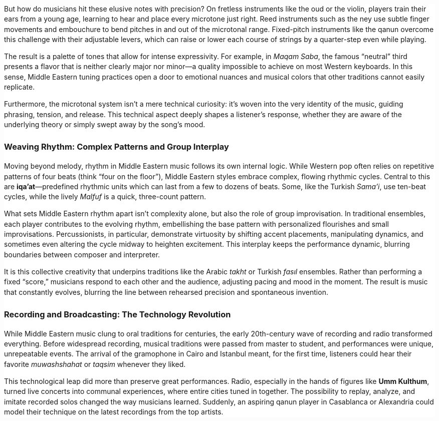 But how do musicians hit these elusive notes with precision? On fretless instruments like the oud or
the violin, players train their ears from a young age, learning to hear and place every microtone
just right. Reed instruments such as the ney use subtle finger movements and embouchure to bend
pitches in and out of the microtonal range. Fixed-pitch instruments like the qanun overcome this
challenge with their adjustable levers, which can raise or lower each course of strings by a
quarter-step even while playing.

The result is a palette of tones that allow for intense expressivity. For example, in _Maqam Saba_,
the famous “neutral” third presents a flavor that is neither clearly major nor minor—a quality
impossible to achieve on most Western keyboards. In this sense, Middle Eastern tuning practices open
a door to emotional nuances and musical colors that other traditions cannot easily replicate.

Furthermore, the microtonal system isn’t a mere technical curiosity: it’s woven into the very
identity of the music, guiding phrasing, tension, and release. This technical aspect deeply shapes a
listener’s response, whether they are aware of the underlying theory or simply swept away by the
song’s mood.

### Weaving Rhythm: Complex Patterns and Group Interplay

Moving beyond melody, rhythm in Middle Eastern music follows its own internal logic. While Western
pop often relies on repetitive patterns of four beats (think “four on the floor”), Middle Eastern
styles embrace complex, flowing rhythmic cycles. Central to this are **iqa’at**—predefined rhythmic
units which can last from a few to dozens of beats. Some, like the Turkish _Sama’i_, use ten-beat
cycles, while the lively _Malfuf_ is a quick, three-count pattern.

What sets Middle Eastern rhythm apart isn’t complexity alone, but also the role of group
improvisation. In traditional ensembles, each player contributes to the evolving rhythm,
embellishing the base pattern with personalized flourishes and small improvisations. Percussionists,
in particular, demonstrate virtuosity by shifting accent placements, manipulating dynamics, and
sometimes even altering the cycle midway to heighten excitement. This interplay keeps the
performance dynamic, blurring boundaries between composer and interpreter.

It is this collective creativity that underpins traditions like the Arabic _takht_ or Turkish
_fasıl_ ensembles. Rather than performing a fixed “score,” musicians respond to each other and the
audience, adjusting pacing and mood in the moment. The result is music that constantly evolves,
blurring the line between rehearsed precision and spontaneous invention.

### Recording and Broadcasting: The Technology Revolution

While Middle Eastern music clung to oral traditions for centuries, the early 20th-century wave of
recording and radio transformed everything. Before widespread recording, musical traditions were
passed from master to student, and performances were unique, unrepeatable events. The arrival of the
gramophone in Cairo and Istanbul meant, for the first time, listeners could hear their favorite
_muwashshahat_ or _taqsim_ whenever they liked.

This technological leap did more than preserve great performances. Radio, especially in the hands of
figures like **Umm Kulthum**, turned live concerts into communal experiences, where entire cities
tuned in together. The possibility to replay, analyze, and imitate recorded solos changed the way
musicians learned. Suddenly, an aspiring qanun player in Casablanca or Alexandria could model their
technique on the latest recordings from the top artists.
